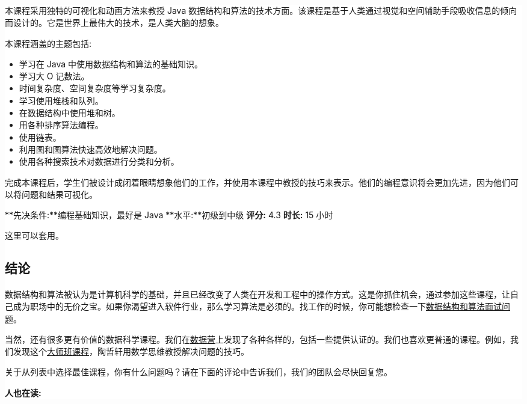 本课程采用独特的可视化和动画方法来教授 Java 数据结构和算法的技术方面。该课程是基于人类通过视觉和空间辅助手段吸收信息的倾向而设计的。它是世界上最伟大的技术，是人类大脑的想象。

本课程涵盖的主题包括:

*   学习在 Java 中使用数据结构和算法的基础知识。
*   学习大 O 记数法。
*   时间复杂度、空间复杂度等学习复杂度。
*   学习使用堆栈和队列。
*   在数据结构中使用堆和树。
*   用各种排序算法编程。
*   使用链表。
*   利用图和图算法快速高效地解决问题。
*   使用各种搜索技术对数据进行分类和分析。

完成本课程后，学生们被设计成闭着眼睛想象他们的工作，并使用本课程中教授的技巧来表示。他们的编程意识将会更加先进，因为他们可以将问题和结果可视化。

**先决条件:**编程基础知识，最好是 Java **水平:**初级到中级 **评分:** 4.3 **时长:** 15 小时

这里可以套用[](https://click.linksynergy.com/link?id=Qouy7GhEEFU&offerid=996030.679486&type=2&murl=https%3A%2F%2Fwww.udemy.com%2Fcourse%2Ffrom-0-to-1-data-structures%2F)。

## **结论**

数据结构和算法被认为是计算机科学的基础，并且已经改变了人类在开发和工程中的操作方式。这是你抓住机会，通过参加这些课程，让自己成为职场中的无价之宝。如果你渴望进入软件行业，那么学习算法是必须的。找工作的时候，你可能想检查一下[数据结构和算法面试问题](https://hackr.io/blog/data-structure-interview-questions)。

当然，还有很多更有价值的数据科学课程。我们在[数据营](https://datacamp.pxf.io/DVGE65)上发现了各种各样的，包括一些提供认证的。我们也喜欢更普通的课程。例如，我们发现这个[大师班课程](https://masterclass.pxf.io/c/2890636/1357540/16021)，陶哲轩用数学思维教授解决问题的技巧。

关于从列表中选择最佳课程，你有什么问题吗？请在下面的评论中告诉我们，我们的团队会尽快回复您。

**人也在读:**